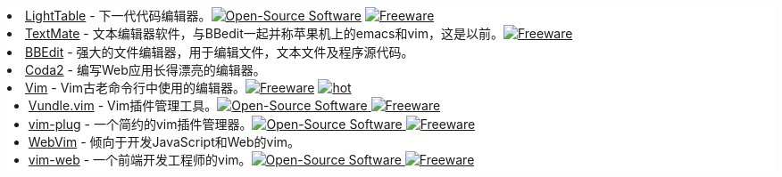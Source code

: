 <li><a href="https://www.lighttable.com">LightTable</a> - 下一代代码编辑器。<a href="https://github.com/LightTable/LightTable"><img src="https://camo.githubusercontent.com/27b0c862bc5dee3cc822a00c0645f66104a583b0/68747470733a2f2f6a617977636a6c6f76652e6769746875622e696f2f73622f69636f2f6d696e2d6f73732e737667" alt="Open-Source Software" data-canonical-src="https://jaywcjlove.github.io/sb/ico/min-oss.svg" style="max-width:100%;"></a> <a href="https://camo.githubusercontent.com/5b5710d91294db78c7e32ffa884d6c45ab15c471/68747470733a2f2f6a617977636a6c6f76652e6769746875622e696f2f73622f69636f2f6d696e2d667265652e737667" target="_blank"><img src="https://camo.githubusercontent.com/5b5710d91294db78c7e32ffa884d6c45ab15c471/68747470733a2f2f6a617977636a6c6f76652e6769746875622e696f2f73622f69636f2f6d696e2d667265652e737667" alt="Freeware" data-canonical-src="https://jaywcjlove.github.io/sb/ico/min-free.svg" style="max-width:100%;"></a></li>
<li><a href="https://macromates.com">TextMate</a> - 文本编辑器软件，与BBedit一起并称苹果机上的emacs和vim，这是以前。<a href="https://camo.githubusercontent.com/5b5710d91294db78c7e32ffa884d6c45ab15c471/68747470733a2f2f6a617977636a6c6f76652e6769746875622e696f2f73622f69636f2f6d696e2d667265652e737667" target="_blank"><img src="https://camo.githubusercontent.com/5b5710d91294db78c7e32ffa884d6c45ab15c471/68747470733a2f2f6a617977636a6c6f76652e6769746875622e696f2f73622f69636f2f6d696e2d667265652e737667" alt="Freeware" data-canonical-src="https://jaywcjlove.github.io/sb/ico/min-free.svg" style="max-width:100%;"></a></li>
<li><a href="http://www.barebones.com/products/bbedit/">BBEdit</a> - 强大的文件编辑器，用于编辑文件，文本文件及程序源代码。</li>
<li><a href="https://panic.com/coda">Coda2</a> - 编写Web应用长得漂亮的编辑器。</li>
<li><a href="http://www.vim.org/">Vim</a> - Vim古老命令行中使用的编辑器。<a href="https://camo.githubusercontent.com/5b5710d91294db78c7e32ffa884d6c45ab15c471/68747470733a2f2f6a617977636a6c6f76652e6769746875622e696f2f73622f69636f2f6d696e2d667265652e737667" target="_blank"><img src="https://camo.githubusercontent.com/5b5710d91294db78c7e32ffa884d6c45ab15c471/68747470733a2f2f6a617977636a6c6f76652e6769746875622e696f2f73622f69636f2f6d696e2d667265652e737667" alt="Freeware" data-canonical-src="https://jaywcjlove.github.io/sb/ico/min-free.svg" style="max-width:100%;"></a> <a href="https://camo.githubusercontent.com/41b3d574ae1e6e0116df8a469a44dd16e65167fc/68747470733a2f2f6a617977636a6c6f76652e6769746875622e696f2f73622f69636f2f6d696e2d686f742e737667" target="_blank"><img src="https://camo.githubusercontent.com/41b3d574ae1e6e0116df8a469a44dd16e65167fc/68747470733a2f2f6a617977636a6c6f76652e6769746875622e696f2f73622f69636f2f6d696e2d686f742e737667" alt="hot" data-canonical-src="https://jaywcjlove.github.io/sb/ico/min-hot.svg" style="max-width:100%;"></a>

<ul>
<li><a href="https://github.com/VundleVim/Vundle.vim">Vundle.vim</a> - Vim插件管理工具。<a href="https://github.com/VundleVim/Vundle.vim"><img src="https://camo.githubusercontent.com/27b0c862bc5dee3cc822a00c0645f66104a583b0/68747470733a2f2f6a617977636a6c6f76652e6769746875622e696f2f73622f69636f2f6d696e2d6f73732e737667" alt="Open-Source Software" data-canonical-src="https://jaywcjlove.github.io/sb/ico/min-oss.svg" style="max-width:100%;"> <img src="https://camo.githubusercontent.com/5b5710d91294db78c7e32ffa884d6c45ab15c471/68747470733a2f2f6a617977636a6c6f76652e6769746875622e696f2f73622f69636f2f6d696e2d667265652e737667" alt="Freeware" data-canonical-src="https://jaywcjlove.github.io/sb/ico/min-free.svg" style="max-width:100%;"></a></li>
<li><a href="https://github.com/junegunn/vim-plug">vim-plug</a> - 一个简约的vim插件管理器。<a href="https://github.com/junegunn/vim-plug"><img src="https://camo.githubusercontent.com/27b0c862bc5dee3cc822a00c0645f66104a583b0/68747470733a2f2f6a617977636a6c6f76652e6769746875622e696f2f73622f69636f2f6d696e2d6f73732e737667" alt="Open-Source Software" data-canonical-src="https://jaywcjlove.github.io/sb/ico/min-oss.svg" style="max-width:100%;"> <img src="https://camo.githubusercontent.com/5b5710d91294db78c7e32ffa884d6c45ab15c471/68747470733a2f2f6a617977636a6c6f76652e6769746875622e696f2f73622f69636f2f6d696e2d667265652e737667" alt="Freeware" data-canonical-src="https://jaywcjlove.github.io/sb/ico/min-free.svg" style="max-width:100%;"></a></li>
<li><a href="https://github.com/krampstudio/webvim">WebVim</a> - 倾向于开发JavaScript和Web的vim。</li>
<li><a href="https://github.com/jaywcjlove/vim-web">vim-web</a> - 一个前端开发工程师的vim。<a href="https://github.com/jaywcjlove/vim-web"><img src="https://camo.githubusercontent.com/27b0c862bc5dee3cc822a00c0645f66104a583b0/68747470733a2f2f6a617977636a6c6f76652e6769746875622e696f2f73622f69636f2f6d696e2d6f73732e737667" alt="Open-Source Software" data-canonical-src="https://jaywcjlove.github.io/sb/ico/min-oss.svg" style="max-width:100%;"> <img src="https://camo.githubusercontent.com/5b5710d91294db78c7e32ffa884d6c45ab15c471/68747470733a2f2f6a617977636a6c6f76652e6769746875622e696f2f73622f69636f2f6d696e2d667265652e737667" alt="Freeware" data-canonical-src="https://jaywcjlove.github.io/sb/ico/min-free.svg" style="max-width:100%;"></a></li>